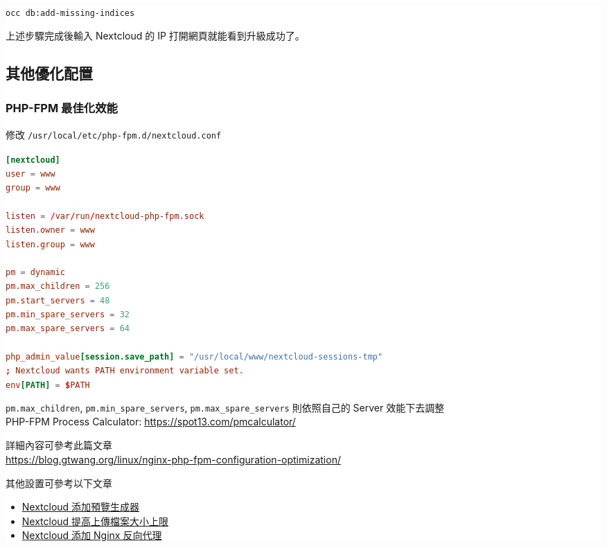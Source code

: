 ```tcsh
occ db:add-missing-indices
```

上述步驟完成後輸入 Nextcloud 的 IP 打開網頁就能看到升級成功了。


## 其他優化配置


### PHP-FPM 最佳化效能

修改 `/usr/local/etc/php-fpm.d/nextcloud.conf`  

```conf
[nextcloud]
user = www
group = www

listen = /var/run/nextcloud-php-fpm.sock
listen.owner = www
listen.group = www

pm = dynamic
pm.max_children = 256
pm.start_servers = 48
pm.min_spare_servers = 32
pm.max_spare_servers = 64

php_admin_value[session.save_path] = "/usr/local/www/nextcloud-sessions-tmp"
; Nextcloud wants PATH environment variable set.
env[PATH] = $PATH
```

`pm.max_children`, `pm.min_spare_servers`, `pm.max_spare_servers` 則依照自己的 Server 效能下去調整  
PHP-FPM Process Calculator: https://spot13.com/pmcalculator/  

詳細內容可參考此篇文章  
https://blog.gtwang.org/linux/nginx-php-fpm-configuration-optimization/  


其他設置可參考以下文章
* [Nextcloud 添加預覽生成器](/posts/aba6d71)
* [Nextcloud 提高上傳檔案大小上限](/posts/99b26485)
* [Nextcloud 添加 Nginx 反向代理](/posts/efd7b7b9)